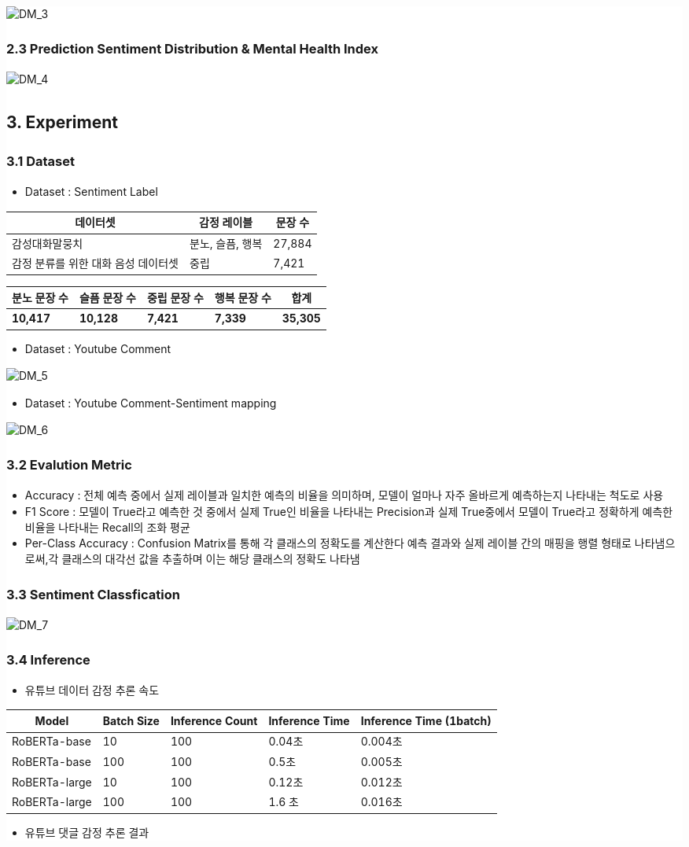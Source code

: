 ![DM_3](https://github.com/user-attachments/assets/1948e3f8-f87a-42fb-8b48-db450efa7549)

### 2.3 Prediction Sentiment Distribution & Mental Health Index

![DM_4](https://github.com/user-attachments/assets/f9a39c21-b8f9-4e52-ba29-0c1aa462e0ab)

## 3. Experiment

### 3.1 Dataset

- Dataset : Sentiment Label

| **데이터셋** | **감정** **레이블** | **문장** **수** |
| --- | --- | --- |
| 감성대화말뭉치 | 분노, 슬픔, 행복 | 27,884 |
| 감정 분류를 위한 대화 음성 데이터셋 | 중립 | 7,421 |

| **분노** **문장** **수** | **슬픔** **문장** **수** | **중립** **문장** **수** | **행복** **문장** **수** | **합계** |
| --- | --- | --- | --- | --- |
| **10,417** | **10,128** | **7,421** | **7,339** | **35,305** |
- Dataset : Youtube Comment

![DM_5](https://github.com/user-attachments/assets/6c6ce3c4-de9c-443f-a2bd-6c4e7e53165e)

- Dataset : Youtube Comment-Sentiment mapping

![DM_6](https://github.com/user-attachments/assets/f38faea0-c78b-447c-82e3-b97e49d82499)

### 3.2 Evalution Metric

- Accuracy : 전체 예측 중에서 실제 레이블과 일치한 예측의 비율을 의미하며, 모델이 얼마나 자주 올바르게 예측하는지 나타내는 척도로 사용
- F1 Score : 모델이 True라고 예측한 것 중에서 실제 True인 비율을 나타내는 Precision과 실제 True중에서 모델이 True라고 정확하게 예측한 비율을 나타내는 Recall의 조화 평균
- Per-Class Accuracy : Confusion Matrix를 통해 각 클래스의 정확도를 계산한다 예측 결과와 실제 레이블 간의 매핑을 행렬 형태로 나타냄으로써,각 클래스의 대각선 값을 추출하며 이는 해당 클래스의 정확도 나타냄

### 3.3 Sentiment Classfication

![DM_7](https://github.com/user-attachments/assets/4b70ac3b-c97d-4f67-b814-ab382502ce01)

### 3.4 Inference

- 유튜브 데이터 감정 추론 속도

| **Model** | **Batch Size** | **Inference Count** | **Inference Time** | **Inference Time (1batch)** |
| --- | --- | --- | --- | --- |
| RoBERTa-base | 10 | 100 | 0.04초 | 0.004초 |
| RoBERTa-base | 100 | 100 | 0.5초 | 0.005초 |
| RoBERTa-large | 10 | 100 | 0.12초 | 0.012초 |
| RoBERTa-large | 100 | 100 | 1.6 초 | 0.016초 |
- 유튜브 댓글 감정 추론 결과
